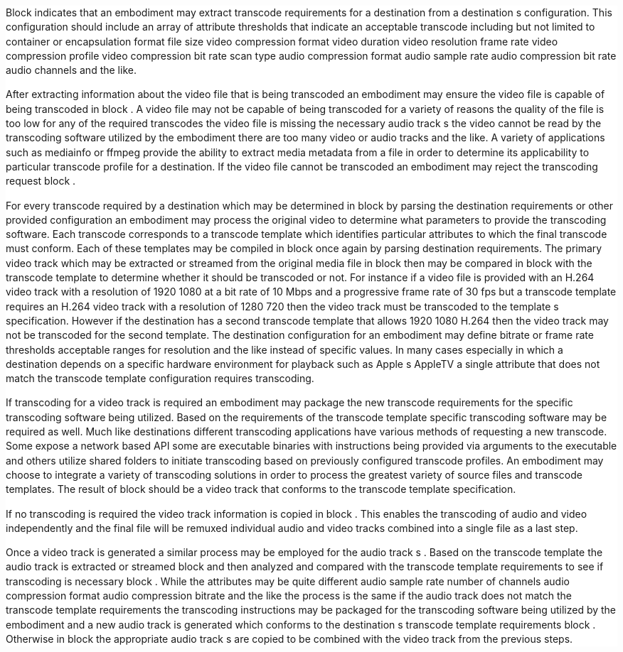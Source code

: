 Block indicates that an embodiment may extract transcode requirements for a destination from a destination s configuration. This configuration should include an array of attribute thresholds that indicate an acceptable transcode including but not limited to container or encapsulation format file size video compression format video duration video resolution frame rate video compression profile video compression bit rate scan type audio compression format audio sample rate audio compression bit rate audio channels and the like.

After extracting information about the video file that is being transcoded an embodiment may ensure the video file is capable of being transcoded in block . A video file may not be capable of being transcoded for a variety of reasons the quality of the file is too low for any of the required transcodes the video file is missing the necessary audio track s the video cannot be read by the transcoding software utilized by the embodiment there are too many video or audio tracks and the like. A variety of applications such as mediainfo or ffmpeg provide the ability to extract media metadata from a file in order to determine its applicability to particular transcode profile for a destination. If the video file cannot be transcoded an embodiment may reject the transcoding request block .

For every transcode required by a destination which may be determined in block by parsing the destination requirements or other provided configuration an embodiment may process the original video to determine what parameters to provide the transcoding software. Each transcode corresponds to a transcode template which identifies particular attributes to which the final transcode must conform. Each of these templates may be compiled in block once again by parsing destination requirements. The primary video track which may be extracted or streamed from the original media file in block then may be compared in block with the transcode template to determine whether it should be transcoded or not. For instance if a video file is provided with an H.264 video track with a resolution of 1920 1080 at a bit rate of 10 Mbps and a progressive frame rate of 30 fps but a transcode template requires an H.264 video track with a resolution of 1280 720 then the video track must be transcoded to the template s specification. However if the destination has a second transcode template that allows 1920 1080 H.264 then the video track may not be transcoded for the second template. The destination configuration for an embodiment may define bitrate or frame rate thresholds acceptable ranges for resolution and the like instead of specific values. In many cases especially in which a destination depends on a specific hardware environment for playback such as Apple s AppleTV a single attribute that does not match the transcode template configuration requires transcoding.

If transcoding for a video track is required an embodiment may package the new transcode requirements for the specific transcoding software being utilized. Based on the requirements of the transcode template specific transcoding software may be required as well. Much like destinations different transcoding applications have various methods of requesting a new transcode. Some expose a network based API some are executable binaries with instructions being provided via arguments to the executable and others utilize shared folders to initiate transcoding based on previously configured transcode profiles. An embodiment may choose to integrate a variety of transcoding solutions in order to process the greatest variety of source files and transcode templates. The result of block should be a video track that conforms to the transcode template specification.

If no transcoding is required the video track information is copied in block . This enables the transcoding of audio and video independently and the final file will be remuxed individual audio and video tracks combined into a single file as a last step.

Once a video track is generated a similar process may be employed for the audio track s . Based on the transcode template the audio track is extracted or streamed block and then analyzed and compared with the transcode template requirements to see if transcoding is necessary block . While the attributes may be quite different audio sample rate number of channels audio compression format audio compression bitrate and the like the process is the same if the audio track does not match the transcode template requirements the transcoding instructions may be packaged for the transcoding software being utilized by the embodiment and a new audio track is generated which conforms to the destination s transcode template requirements block . Otherwise in block the appropriate audio track s are copied to be combined with the video track from the previous steps.
